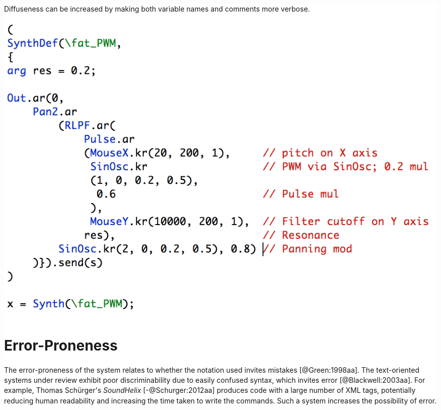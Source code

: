 Diffuseness can be increased by making both variable names and comments more verbose.

![A *SuperCollider* patch made more verbose by commenting individual lines](assets/supercollider-code-example.png)


Error-Proneness
===============

The error-proneness of the system relates to whether the notation used invites mistakes [@Green:1998aa]. The text-oriented systems under review exhibit poor discriminability due to easily confused syntax, which invites error [@Blackwell:2003aa]. For example, Thomas Schürger's *SoundHelix* [-@Schurger:2012aa] produces code with a large number of XML tags, potentially reducing human readability and increasing the time taken to write the commands. Such a system increases the possibility of error.


[^max]: *Cycling '74* is the name of the company that produces *Max*.